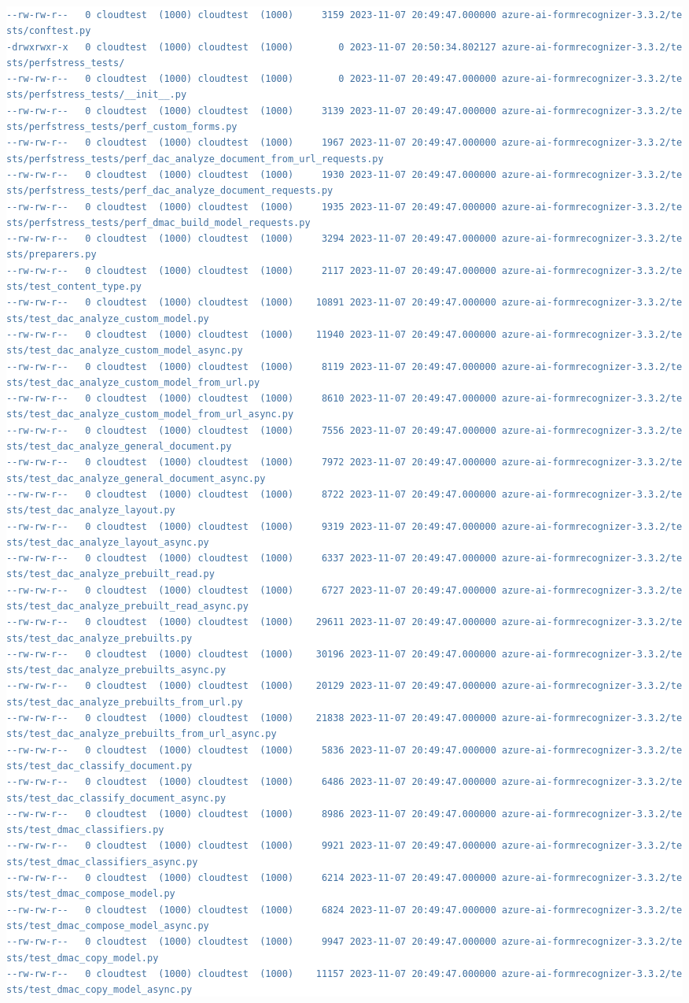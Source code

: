 ```diff
--rw-rw-r--   0 cloudtest  (1000) cloudtest  (1000)     3159 2023-11-07 20:49:47.000000 azure-ai-formrecognizer-3.3.2/tests/conftest.py
-drwxrwxr-x   0 cloudtest  (1000) cloudtest  (1000)        0 2023-11-07 20:50:34.802127 azure-ai-formrecognizer-3.3.2/tests/perfstress_tests/
--rw-rw-r--   0 cloudtest  (1000) cloudtest  (1000)        0 2023-11-07 20:49:47.000000 azure-ai-formrecognizer-3.3.2/tests/perfstress_tests/__init__.py
--rw-rw-r--   0 cloudtest  (1000) cloudtest  (1000)     3139 2023-11-07 20:49:47.000000 azure-ai-formrecognizer-3.3.2/tests/perfstress_tests/perf_custom_forms.py
--rw-rw-r--   0 cloudtest  (1000) cloudtest  (1000)     1967 2023-11-07 20:49:47.000000 azure-ai-formrecognizer-3.3.2/tests/perfstress_tests/perf_dac_analyze_document_from_url_requests.py
--rw-rw-r--   0 cloudtest  (1000) cloudtest  (1000)     1930 2023-11-07 20:49:47.000000 azure-ai-formrecognizer-3.3.2/tests/perfstress_tests/perf_dac_analyze_document_requests.py
--rw-rw-r--   0 cloudtest  (1000) cloudtest  (1000)     1935 2023-11-07 20:49:47.000000 azure-ai-formrecognizer-3.3.2/tests/perfstress_tests/perf_dmac_build_model_requests.py
--rw-rw-r--   0 cloudtest  (1000) cloudtest  (1000)     3294 2023-11-07 20:49:47.000000 azure-ai-formrecognizer-3.3.2/tests/preparers.py
--rw-rw-r--   0 cloudtest  (1000) cloudtest  (1000)     2117 2023-11-07 20:49:47.000000 azure-ai-formrecognizer-3.3.2/tests/test_content_type.py
--rw-rw-r--   0 cloudtest  (1000) cloudtest  (1000)    10891 2023-11-07 20:49:47.000000 azure-ai-formrecognizer-3.3.2/tests/test_dac_analyze_custom_model.py
--rw-rw-r--   0 cloudtest  (1000) cloudtest  (1000)    11940 2023-11-07 20:49:47.000000 azure-ai-formrecognizer-3.3.2/tests/test_dac_analyze_custom_model_async.py
--rw-rw-r--   0 cloudtest  (1000) cloudtest  (1000)     8119 2023-11-07 20:49:47.000000 azure-ai-formrecognizer-3.3.2/tests/test_dac_analyze_custom_model_from_url.py
--rw-rw-r--   0 cloudtest  (1000) cloudtest  (1000)     8610 2023-11-07 20:49:47.000000 azure-ai-formrecognizer-3.3.2/tests/test_dac_analyze_custom_model_from_url_async.py
--rw-rw-r--   0 cloudtest  (1000) cloudtest  (1000)     7556 2023-11-07 20:49:47.000000 azure-ai-formrecognizer-3.3.2/tests/test_dac_analyze_general_document.py
--rw-rw-r--   0 cloudtest  (1000) cloudtest  (1000)     7972 2023-11-07 20:49:47.000000 azure-ai-formrecognizer-3.3.2/tests/test_dac_analyze_general_document_async.py
--rw-rw-r--   0 cloudtest  (1000) cloudtest  (1000)     8722 2023-11-07 20:49:47.000000 azure-ai-formrecognizer-3.3.2/tests/test_dac_analyze_layout.py
--rw-rw-r--   0 cloudtest  (1000) cloudtest  (1000)     9319 2023-11-07 20:49:47.000000 azure-ai-formrecognizer-3.3.2/tests/test_dac_analyze_layout_async.py
--rw-rw-r--   0 cloudtest  (1000) cloudtest  (1000)     6337 2023-11-07 20:49:47.000000 azure-ai-formrecognizer-3.3.2/tests/test_dac_analyze_prebuilt_read.py
--rw-rw-r--   0 cloudtest  (1000) cloudtest  (1000)     6727 2023-11-07 20:49:47.000000 azure-ai-formrecognizer-3.3.2/tests/test_dac_analyze_prebuilt_read_async.py
--rw-rw-r--   0 cloudtest  (1000) cloudtest  (1000)    29611 2023-11-07 20:49:47.000000 azure-ai-formrecognizer-3.3.2/tests/test_dac_analyze_prebuilts.py
--rw-rw-r--   0 cloudtest  (1000) cloudtest  (1000)    30196 2023-11-07 20:49:47.000000 azure-ai-formrecognizer-3.3.2/tests/test_dac_analyze_prebuilts_async.py
--rw-rw-r--   0 cloudtest  (1000) cloudtest  (1000)    20129 2023-11-07 20:49:47.000000 azure-ai-formrecognizer-3.3.2/tests/test_dac_analyze_prebuilts_from_url.py
--rw-rw-r--   0 cloudtest  (1000) cloudtest  (1000)    21838 2023-11-07 20:49:47.000000 azure-ai-formrecognizer-3.3.2/tests/test_dac_analyze_prebuilts_from_url_async.py
--rw-rw-r--   0 cloudtest  (1000) cloudtest  (1000)     5836 2023-11-07 20:49:47.000000 azure-ai-formrecognizer-3.3.2/tests/test_dac_classify_document.py
--rw-rw-r--   0 cloudtest  (1000) cloudtest  (1000)     6486 2023-11-07 20:49:47.000000 azure-ai-formrecognizer-3.3.2/tests/test_dac_classify_document_async.py
--rw-rw-r--   0 cloudtest  (1000) cloudtest  (1000)     8986 2023-11-07 20:49:47.000000 azure-ai-formrecognizer-3.3.2/tests/test_dmac_classifiers.py
--rw-rw-r--   0 cloudtest  (1000) cloudtest  (1000)     9921 2023-11-07 20:49:47.000000 azure-ai-formrecognizer-3.3.2/tests/test_dmac_classifiers_async.py
--rw-rw-r--   0 cloudtest  (1000) cloudtest  (1000)     6214 2023-11-07 20:49:47.000000 azure-ai-formrecognizer-3.3.2/tests/test_dmac_compose_model.py
--rw-rw-r--   0 cloudtest  (1000) cloudtest  (1000)     6824 2023-11-07 20:49:47.000000 azure-ai-formrecognizer-3.3.2/tests/test_dmac_compose_model_async.py
--rw-rw-r--   0 cloudtest  (1000) cloudtest  (1000)     9947 2023-11-07 20:49:47.000000 azure-ai-formrecognizer-3.3.2/tests/test_dmac_copy_model.py
--rw-rw-r--   0 cloudtest  (1000) cloudtest  (1000)    11157 2023-11-07 20:49:47.000000 azure-ai-formrecognizer-3.3.2/tests/test_dmac_copy_model_async.py
```